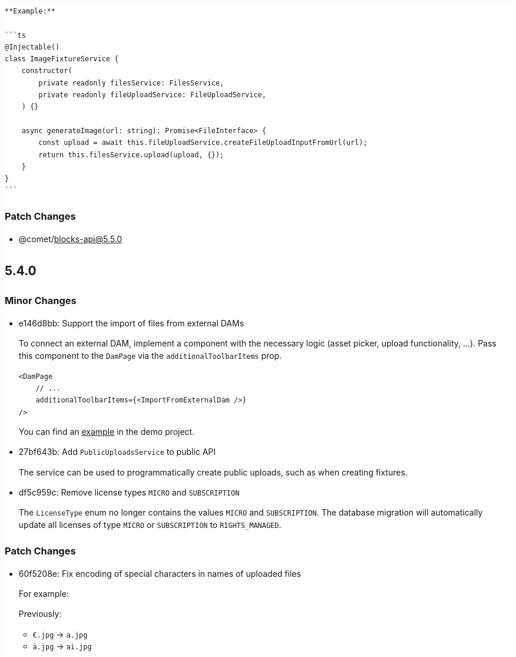     **Example:**

    ```ts
    @Injectable()
    class ImageFixtureService {
        constructor(
            private readonly filesService: FilesService,
            private readonly fileUploadService: FileUploadService,
        ) {}

        async generateImage(url: string): Promise<FileInterface> {
            const upload = await this.fileUploadService.createFileUploadInputFromUrl(url);
            return this.filesService.upload(upload, {});
        }
    }
    ```

### Patch Changes

- @comet/blocks-api@5.5.0

## 5.4.0

### Minor Changes

- e146d8bb: Support the import of files from external DAMs

    To connect an external DAM, implement a component with the necessary logic (asset picker, upload functionality, ...). Pass this component to the `DamPage` via the `additionalToolbarItems` prop.

    ```tsx
    <DamPage
        // ...
        additionalToolbarItems={<ImportFromExternalDam />}
    />
    ```

    You can find an [example](demo/admin/src/dam/ImportFromUnsplash.tsx) in the demo project.

- 27bf643b: Add `PublicUploadsService` to public API

    The service can be used to programmatically create public uploads, such as when creating fixtures.

- df5c959c: Remove license types `MICRO` and `SUBSCRIPTION`

    The `LicenseType` enum no longer contains the values `MICRO` and `SUBSCRIPTION`. The database migration will automatically update all licenses of type `MICRO` or `SUBSCRIPTION` to `RIGHTS_MANAGED`.

### Patch Changes

- 60f5208e: Fix encoding of special characters in names of uploaded files

    For example:

    Previously:
    - `€.jpg` -> `a.jpg`
    - `ä.jpg` -> `ai.jpg`
